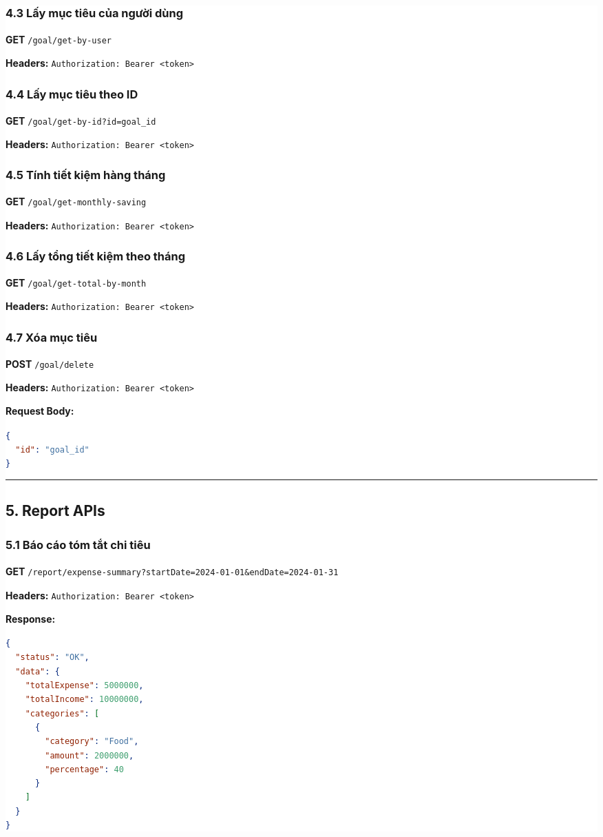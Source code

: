### 4.3 Lấy mục tiêu của người dùng
**GET** `/goal/get-by-user`

**Headers:** `Authorization: Bearer <token>`

### 4.4 Lấy mục tiêu theo ID
**GET** `/goal/get-by-id?id=goal_id`

**Headers:** `Authorization: Bearer <token>`

### 4.5 Tính tiết kiệm hàng tháng
**GET** `/goal/get-monthly-saving`

**Headers:** `Authorization: Bearer <token>`

### 4.6 Lấy tổng tiết kiệm theo tháng
**GET** `/goal/get-total-by-month`

**Headers:** `Authorization: Bearer <token>`

### 4.7 Xóa mục tiêu
**POST** `/goal/delete`

**Headers:** `Authorization: Bearer <token>`

**Request Body:**
```json
{
  "id": "goal_id"
}
```

---

## 5. Report APIs

### 5.1 Báo cáo tóm tắt chi tiêu
**GET** `/report/expense-summary?startDate=2024-01-01&endDate=2024-01-31`

**Headers:** `Authorization: Bearer <token>`

**Response:**
```json
{
  "status": "OK",
  "data": {
    "totalExpense": 5000000,
    "totalIncome": 10000000,
    "categories": [
      {
        "category": "Food",
        "amount": 2000000,
        "percentage": 40
      }
    ]
  }
}
```
